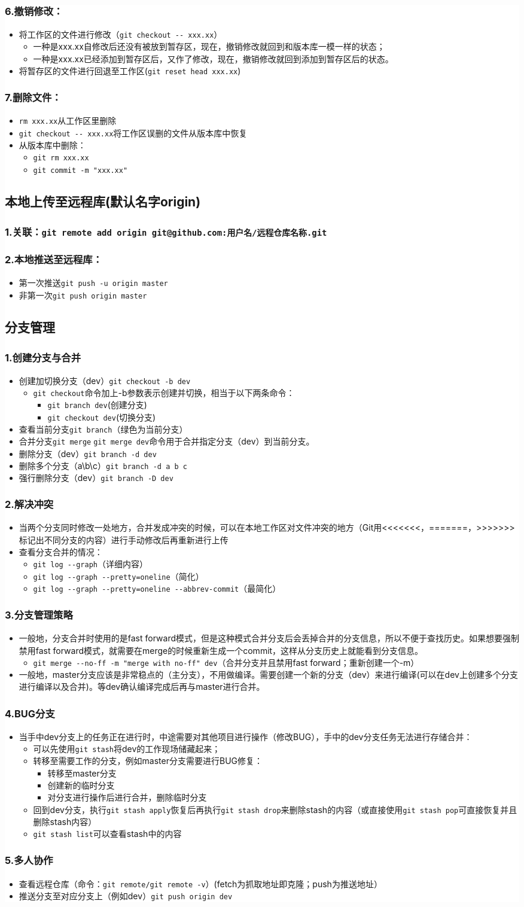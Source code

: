 ### 6.撤销修改：
* 将工作区的文件进行修改（`git checkout -- xxx.xx`）
    * 一种是xxx.xx自修改后还没有被放到暂存区，现在，撤销修改就回到和版本库一模一样的状态；
    * 一种是xxx.xx已经添加到暂存区后，又作了修改，现在，撤销修改就回到添加到暂存区后的状态。
* 将暂存区的文件进行回退至工作区(`git reset head xxx.xx`)
### 7.删除文件：
* `rm xxx.xx`从工作区里删除
* `git checkout -- xxx.xx`将工作区误删的文件从版本库中恢复
* 从版本库中删除：
    * `git rm xxx.xx`
    * `git commit -m "xxx.xx"`

## 本地上传至远程库(默认名字origin)
### 1.关联：`git remote add origin git@github.com:用户名/远程仓库名称.git`
### 2.本地推送至远程库：
* 第一次推送`git push -u origin master`
* 非第一次`git push origin master`

## 分支管理
### 1.创建分支与合并
* 创建加切换分支（dev）`git checkout -b dev`
    * `git checkout`命令加上-b参数表示创建并切换，相当于以下两条命令：
        * `git branch dev`(创建分支)
        * `git checkout dev`(切换分支)
* 查看当前分支`git branch`（绿色为当前分支）
* 合并分支`git merge`
        `git merge dev`命令用于合并指定分支（dev）到当前分支。
* 删除分支（dev）`git branch -d dev`
* 删除多个分支（a\b\c）`git branch -d a b c`
* 强行删除分支（dev）`git branch -D dev`
### 2.解决冲突
* 当两个分支同时修改一处地方，合并发成冲突的时候，可以在本地工作区对文件冲突的地方（Git用<<<<<<<，=======，>>>>>>>标记出不同分支的内容）进行手动修改后再重新进行上传
* 查看分支合并的情况：
    * `git log --graph`（详细内容）
    * `git log --graph --pretty=oneline`（简化）
    * `git log --graph --pretty=oneline --abbrev-commit`（最简化）
### 3.分支管理策略
* 一般地，分支合并时使用的是fast forward模式，但是这种模式合并分支后会丢掉合并的分支信息，所以不便于查找历史。如果想要强制禁用fast forward模式，就需要在merge的时候重新生成一个commit，这样从分支历史上就能看到分支信息。 
    *  `git merge --no-ff -m "merge with no-ff" dev`（合并分支并且禁用fast forward；重新创建一个-m）
* 一般地，master分支应该是非常稳点的（主分支），不用做编译。需要创建一个新的分支（dev）来进行编译(可以在dev上创建多个分支进行编译以及合并)。等dev确认编译完成后再与master进行合并。
### 4.BUG分支
*  当手中dev分支上的任务正在进行时，中途需要对其他项目进行操作（修改BUG），手中的dev分支任务无法进行存储合并：
    * 可以先使用`git stash`将dev的工作现场储藏起来；
    *  转移至需要工作的分支，例如master分支需要进行BUG修复：
        * 转移至master分支
        * 创建新的临时分支
        * 对分支进行操作后进行合并，删除临时分支
    * 回到dev分支，执行`git stash apply`恢复后再执行`git stash drop`来删除stash的内容（或直接使用`git stash pop`可直接恢复并且删除stash内容）
    * `git stash list`可以查看stash中的内容
### 5.多人协作
* 查看远程仓库（命令：`git remote/git remote -v`）(fetch为抓取地址即克隆；push为推送地址）
* 推送分支至对应分支上（例如dev）`git push origin dev`